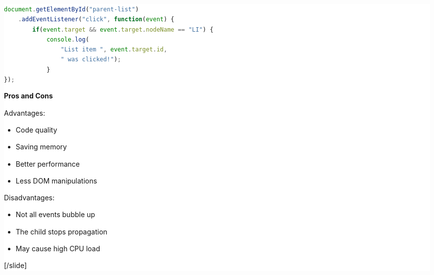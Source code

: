 ```js
document.getElementById("parent-list")
    .addEventListener("click", function(event) {
        if(event.target && event.target.nodeName == "LI") {
            console.log(
                "List item ", event.target.id, 
                " was clicked!");
            }
});
```

**Pros and Cons**

Advantages:
- Code quality

- Saving memory

- Better performance

- Less DOM manipulations

Disadvantages:

- Not all events bubble up

- The child stops propagation

- May cause high CPU load


[/slide]


